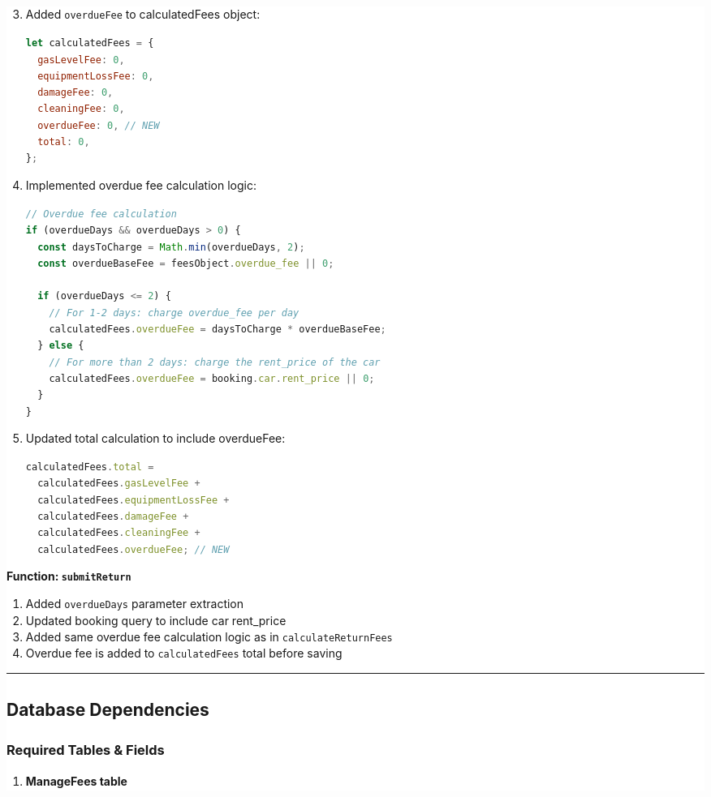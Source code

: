 3. Added `overdueFee` to calculatedFees object:

   ```javascript
   let calculatedFees = {
     gasLevelFee: 0,
     equipmentLossFee: 0,
     damageFee: 0,
     cleaningFee: 0,
     overdueFee: 0, // NEW
     total: 0,
   };
   ```

4. Implemented overdue fee calculation logic:

   ```javascript
   // Overdue fee calculation
   if (overdueDays && overdueDays > 0) {
     const daysToCharge = Math.min(overdueDays, 2);
     const overdueBaseFee = feesObject.overdue_fee || 0;

     if (overdueDays <= 2) {
       // For 1-2 days: charge overdue_fee per day
       calculatedFees.overdueFee = daysToCharge * overdueBaseFee;
     } else {
       // For more than 2 days: charge the rent_price of the car
       calculatedFees.overdueFee = booking.car.rent_price || 0;
     }
   }
   ```

5. Updated total calculation to include overdueFee:
   ```javascript
   calculatedFees.total =
     calculatedFees.gasLevelFee +
     calculatedFees.equipmentLossFee +
     calculatedFees.damageFee +
     calculatedFees.cleaningFee +
     calculatedFees.overdueFee; // NEW
   ```

**Function: `submitReturn`**

1. Added `overdueDays` parameter extraction
2. Updated booking query to include car rent_price
3. Added same overdue fee calculation logic as in `calculateReturnFees`
4. Overdue fee is added to `calculatedFees` total before saving

---

## Database Dependencies

### Required Tables & Fields

1. **ManageFees table**
